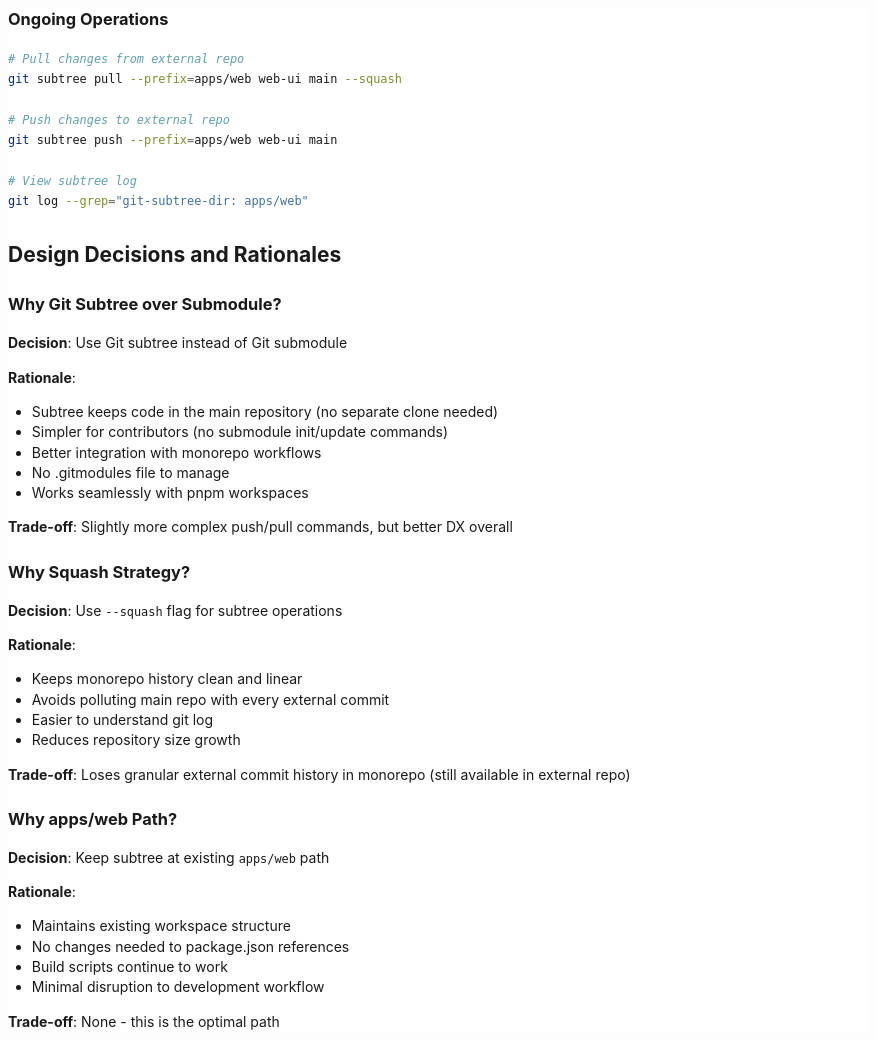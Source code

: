 ### Ongoing Operations

```bash
# Pull changes from external repo
git subtree pull --prefix=apps/web web-ui main --squash

# Push changes to external repo
git subtree push --prefix=apps/web web-ui main

# View subtree log
git log --grep="git-subtree-dir: apps/web"
```

## Design Decisions and Rationales

### Why Git Subtree over Submodule?

**Decision**: Use Git subtree instead of Git submodule

**Rationale**:

- Subtree keeps code in the main repository (no separate clone needed)
- Simpler for contributors (no submodule init/update commands)
- Better integration with monorepo workflows
- No .gitmodules file to manage
- Works seamlessly with pnpm workspaces

**Trade-off**: Slightly more complex push/pull commands, but better DX overall

### Why Squash Strategy?

**Decision**: Use `--squash` flag for subtree operations

**Rationale**:

- Keeps monorepo history clean and linear
- Avoids polluting main repo with every external commit
- Easier to understand git log
- Reduces repository size growth

**Trade-off**: Loses granular external commit history in monorepo (still available in external repo)

### Why apps/web Path?

**Decision**: Keep subtree at existing `apps/web` path

**Rationale**:

- Maintains existing workspace structure
- No changes needed to package.json references
- Build scripts continue to work
- Minimal disruption to development workflow

**Trade-off**: None - this is the optimal path
